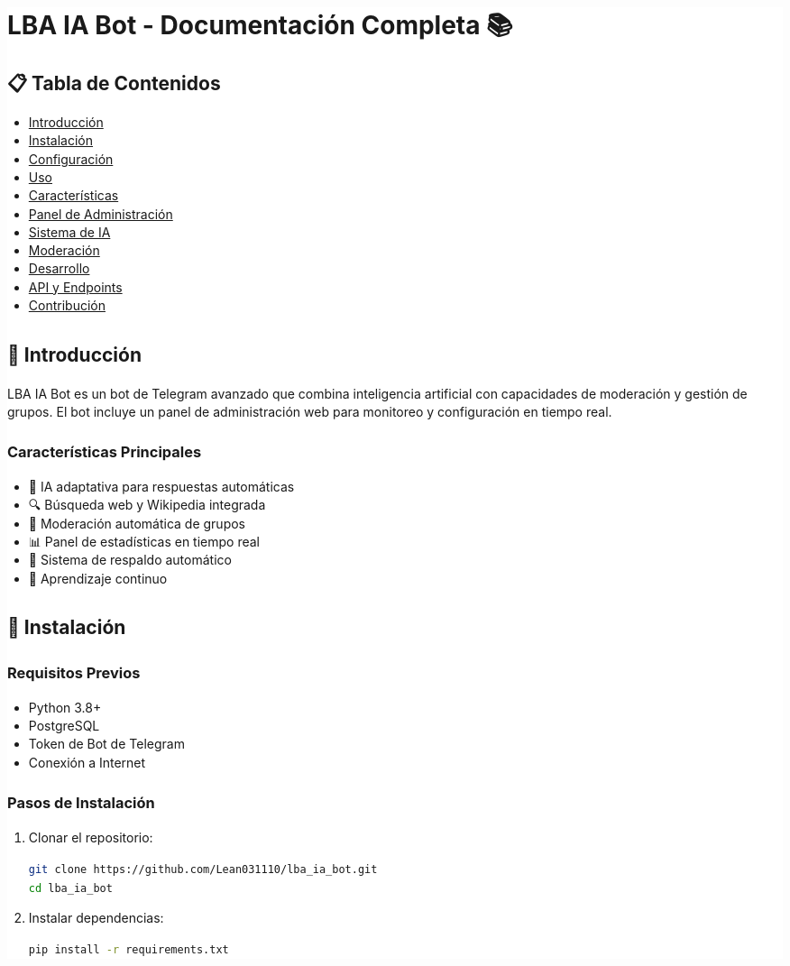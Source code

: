 # LBA IA Bot - Documentación Completa 📚

## 📋 Tabla de Contenidos
- [Introducción](#introducción)
- [Instalación](#instalación)
- [Configuración](#configuración)
- [Uso](#uso)
- [Características](#características)
- [Panel de Administración](#panel-de-administración)
- [Sistema de IA](#sistema-de-ia)
- [Moderación](#moderación)
- [Desarrollo](#desarrollo)
- [API y Endpoints](#api-y-endpoints)
- [Contribución](#contribución)

## 🎯 Introducción
LBA IA Bot es un bot de Telegram avanzado que combina inteligencia artificial con capacidades de moderación y gestión de grupos. El bot incluye un panel de administración web para monitoreo y configuración en tiempo real.

### Características Principales
- 🤖 IA adaptativa para respuestas automáticas
- 🔍 Búsqueda web y Wikipedia integrada
- 👥 Moderación automática de grupos
- 📊 Panel de estadísticas en tiempo real
- 💾 Sistema de respaldo automático
- 🔄 Aprendizaje continuo

## 🚀 Instalación

### Requisitos Previos
- Python 3.8+
- PostgreSQL
- Token de Bot de Telegram
- Conexión a Internet

### Pasos de Instalación
1. Clonar el repositorio:
   ```bash
   git clone https://github.com/Lean031110/lba_ia_bot.git
   cd lba_ia_bot
   ```

2. Instalar dependencias:
   ```bash
   pip install -r requirements.txt
   ```
